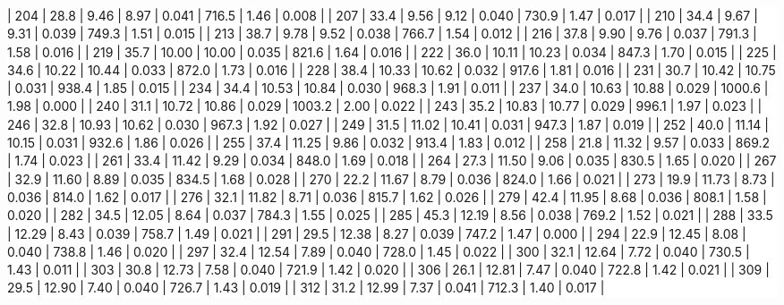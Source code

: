 | 204  | 28.8    | 9.46    | 8.97    | 0.041   | 716.5   | 1.46    | 0.008   |
| 207  | 33.4    | 9.56    | 9.12    | 0.040   | 730.9   | 1.47    | 0.017   |
| 210  | 34.4    | 9.67    | 9.31    | 0.039   | 749.3   | 1.51    | 0.015   |
| 213  | 38.7    | 9.78    | 9.52    | 0.038   | 766.7   | 1.54    | 0.012   |
| 216  | 37.8    | 9.90    | 9.76    | 0.037   | 791.3   | 1.58    | 0.016   |
| 219  | 35.7    | 10.00   | 10.00   | 0.035   | 821.6   | 1.64    | 0.016   |
| 222  | 36.0    | 10.11   | 10.23   | 0.034   | 847.3   | 1.70    | 0.015   |
| 225  | 34.6    | 10.22   | 10.44   | 0.033   | 872.0   | 1.73    | 0.016   |
| 228  | 38.4    | 10.33   | 10.62   | 0.032   | 917.6   | 1.81    | 0.016   |
| 231  | 30.7    | 10.42   | 10.75   | 0.031   | 938.4   | 1.85    | 0.015   |
| 234  | 34.4    | 10.53   | 10.84   | 0.030   | 968.3   | 1.91    | 0.011   |
| 237  | 34.0    | 10.63   | 10.88   | 0.029   | 1000.6  | 1.98    | 0.000   |
| 240  | 31.1    | 10.72   | 10.86   | 0.029   | 1003.2  | 2.00    | 0.022   |
| 243  | 35.2    | 10.83   | 10.77   | 0.029   | 996.1   | 1.97    | 0.023   |
| 246  | 32.8    | 10.93   | 10.62   | 0.030   | 967.3   | 1.92    | 0.027   |
| 249  | 31.5    | 11.02   | 10.41   | 0.031   | 947.3   | 1.87    | 0.019   |
| 252  | 40.0    | 11.14   | 10.15   | 0.031   | 932.6   | 1.86    | 0.026   |
| 255  | 37.4    | 11.25   | 9.86    | 0.032   | 913.4   | 1.83    | 0.012   |
| 258  | 21.8    | 11.32   | 9.57    | 0.033   | 869.2   | 1.74    | 0.023   |
| 261  | 33.4    | 11.42   | 9.29    | 0.034   | 848.0   | 1.69    | 0.018   |
| 264  | 27.3    | 11.50   | 9.06    | 0.035   | 830.5   | 1.65    | 0.020   |
| 267  | 32.9    | 11.60   | 8.89    | 0.035   | 834.5   | 1.68    | 0.028   |
| 270  | 22.2    | 11.67   | 8.79    | 0.036   | 824.0   | 1.66    | 0.021   |
| 273  | 19.9    | 11.73   | 8.73    | 0.036   | 814.0   | 1.62    | 0.017   |
| 276  | 32.1    | 11.82   | 8.71    | 0.036   | 815.7   | 1.62    | 0.026   |
| 279  | 42.4    | 11.95   | 8.68    | 0.036   | 808.1   | 1.58    | 0.020   |
| 282  | 34.5    | 12.05   | 8.64    | 0.037   | 784.3   | 1.55    | 0.025   |
| 285  | 45.3    | 12.19   | 8.56    | 0.038   | 769.2   | 1.52    | 0.021   |
| 288  | 33.5    | 12.29   | 8.43    | 0.039   | 758.7   | 1.49    | 0.021   |
| 291  | 29.5    | 12.38   | 8.27    | 0.039   | 747.2   | 1.47    | 0.000   |
| 294  | 22.9    | 12.45   | 8.08    | 0.040   | 738.8   | 1.46    | 0.020   |
| 297  | 32.4    | 12.54   | 7.89    | 0.040   | 728.0   | 1.45    | 0.022   |
| 300  | 32.1    | 12.64   | 7.72    | 0.040   | 730.5   | 1.43    | 0.011   |
| 303  | 30.8    | 12.73   | 7.58    | 0.040   | 721.9   | 1.42    | 0.020   |
| 306  | 26.1    | 12.81   | 7.47    | 0.040   | 722.8   | 1.42    | 0.021   |
| 309  | 29.5    | 12.90   | 7.40    | 0.040   | 726.7   | 1.43    | 0.019   |
| 312  | 31.2    | 12.99   | 7.37    | 0.041   | 712.3   | 1.40    | 0.017   |